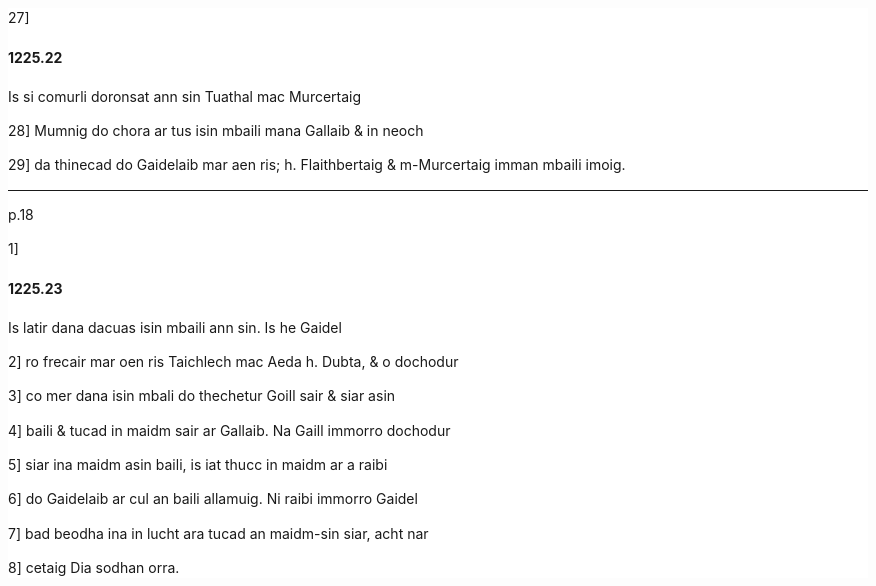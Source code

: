 
  
27] 
#### 1225.22


Is si comurli doronsat ann sin
Tuathal mac Murcertaig
  
28] 
Mumnig do chora ar tus isin mbaili mana Gallaib
& in neoch
  
29] 
da thinecad do Gaidelaib mar aen ris; h. Flaithbertaig
& m-Murcertaig imman mbaili imoig.




---

p.18


  
1] 
#### 1225.23


Is latir dana dacuas isin mbaili
ann sin. Is he Gaidel
  
2] 
ro frecair mar oen ris Taichlech mac Aeda h. Dubta,
& o dochodur
  
3] 
co mer dana isin mbali do thechetur Goill sair
& siar asin
  
4] 
baili & tucad in maidm sair ar Gallaib. Na
Gaill immorro dochodur
  
5] 
siar ina maidm asin baili, is iat thucc in maidm ar a
raibi
  
6] 
do Gaidelaib ar cul an baili allamuig. Ni raibi immorro
Gaidel
  
7] 
bad beodha ina in lucht ara tucad an maidm-sin siar,
acht nar
  
8] 
cetaig Dia sodhan orra.

